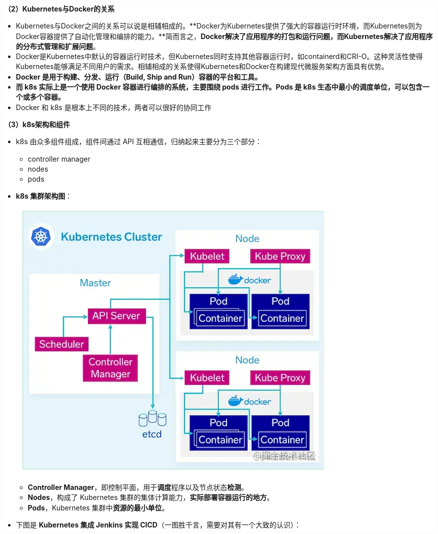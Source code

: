 **（2）Kubernetes与Docker的关系**

- Kubernetes与Docker之间的关系可以说是相辅相成的。**Docker为Kubernetes提供了强大的容器运行时环境，而Kubernetes则为Docker容器提供了自动化管理和编排的能力。**简而言之，**Docker解决了应用程序的打包和运行问题，而Kubernetes解决了应用程序的分布式管理和扩展问题**。
- Docker是Kubernetes中默认的容器运行时技术，但Kubernetes同时支持其他容器运行时，如containerd和CRI-O。这种灵活性使得Kubernetes能够满足不同用户的需求。相辅相成的关系使得Kubernetes和Docker在构建现代微服务架构方面具有优势。
- **Docker 是用于构建、分发、运行（Build, Ship and Run）容器的平台和工具。**
- **而 k8s 实际上是一个使用 Docker 容器进行编排的系统，主要围绕 pods 进行工作。Pods 是 k8s 生态中最小的调度单位，可以包含一个或多个容器。**
- Docker 和 k8s 是根本上不同的技术，两者可以很好的协同工作

**（3）k8s架构和组件**

- k8s 由众多组件组成，组件间通过 API 互相通信，归纳起来主要分为三个部分：

  - controller manager
  - nodes
  - pods

- **k8s 集群架构图**：

  ![k8s1](.\images\k8s1.png)

  - **Controller Manager**，即控制平面，用于**调度**程序以及节点状态**检测**。
  - **Nodes**，构成了 Kubernetes 集群的集体计算能力，**实际部署容器运行的地方**。
  - **Pods**，Kubernetes 集群中**资源的最小单位**。

- 下图是 **Kubernetes 集成 Jenkins 实现 CICD**（一图胜千言，需要对其有一个大致的认识）：
